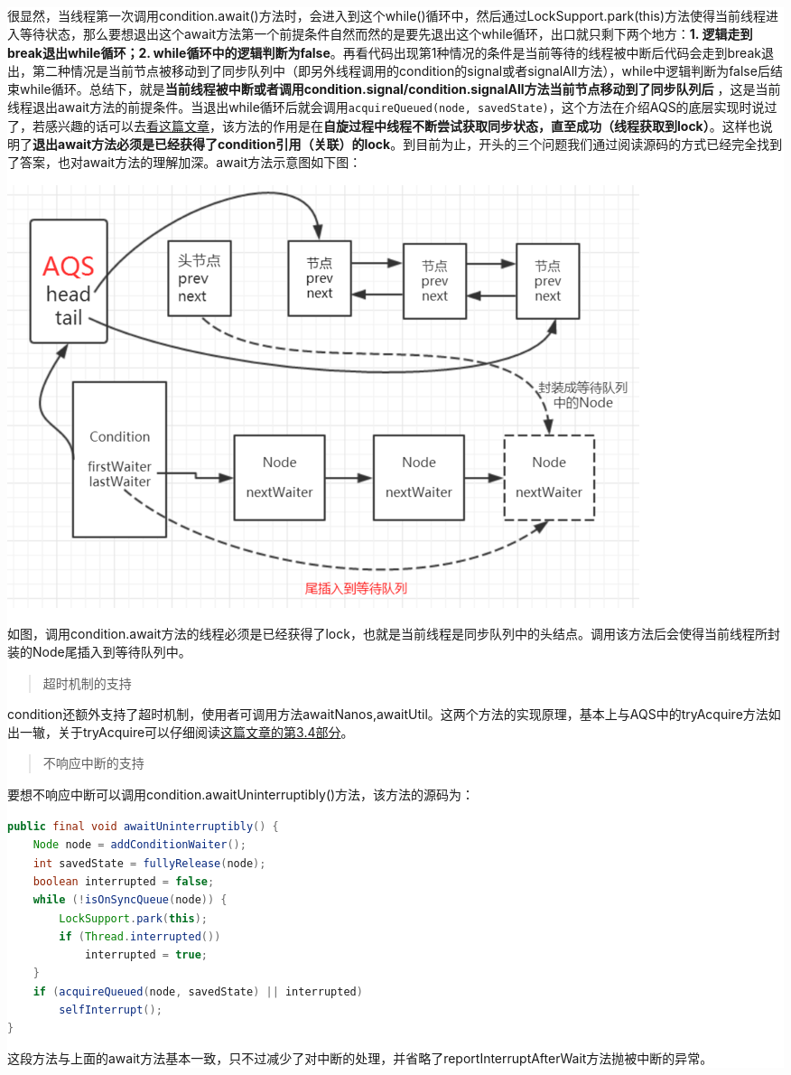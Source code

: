 很显然，当线程第一次调用condition.await()方法时，会进入到这个while()循环中，然后通过LockSupport.park(this)方法使得当前线程进入等待状态，那么要想退出这个await方法第一个前提条件自然而然的是要先退出这个while循环，出口就只剩下两个地方：**1. 逻辑走到break退出while循环；2. while循环中的逻辑判断为false**。再看代码出现第1种情况的条件是当前等待的线程被中断后代码会走到break退出，第二种情况是当前节点被移动到了同步队列中（即另外线程调用的condition的signal或者signalAll方法），while中逻辑判断为false后结束while循环。总结下，就是**当前线程被中断或者调用condition.signal/condition.signalAll方法当前节点移动到了同步队列后** ，这是当前线程退出await方法的前提条件。当退出while循环后就会调用`acquireQueued(node, savedState)`，这个方法在介绍AQS的底层实现时说过了，若感兴趣的话可以去[看这篇文章](http://njustwh2014.github.io/2019/11/05/shen-ru-li-jie-abstractqueuedsynchronizer-aqs/)，该方法的作用是在**自旋过程中线程不断尝试获取同步状态，直至成功（线程获取到lock）**。这样也说明了**退出await方法必须是已经获得了condition引用（关联）的lock**。到目前为止，开头的三个问题我们通过阅读源码的方式已经完全找到了答案，也对await方法的理解加深。await方法示意图如下图：

![await方法示意图](详解Condition的await和signal等待通知机制/await方法示意图.png)




如图，调用condition.await方法的线程必须是已经获得了lock，也就是当前线程是同步队列中的头结点。调用该方法后会使得当前线程所封装的Node尾插入到等待队列中。

> 超时机制的支持

condition还额外支持了超时机制，使用者可调用方法awaitNanos,awaitUtil。这两个方法的实现原理，基本上与AQS中的tryAcquire方法如出一辙，关于tryAcquire可以仔细阅读[这篇文章的第3.4部分](http://njustwh2014.github.io/2019/11/05/shen-ru-li-jie-abstractqueuedsynchronizer-aqs/)。

> 不响应中断的支持

要想不响应中断可以调用condition.awaitUninterruptibly()方法，该方法的源码为：
```java
public final void awaitUninterruptibly() {
	Node node = addConditionWaiter();
	int savedState = fullyRelease(node);
	boolean interrupted = false;
	while (!isOnSyncQueue(node)) {
		LockSupport.park(this);
		if (Thread.interrupted())
			interrupted = true;
	}
	if (acquireQueued(node, savedState) || interrupted)
		selfInterrupt();
}
```
这段方法与上面的await方法基本一致，只不过减少了对中断的处理，并省略了reportInterruptAfterWait方法抛被中断的异常。
